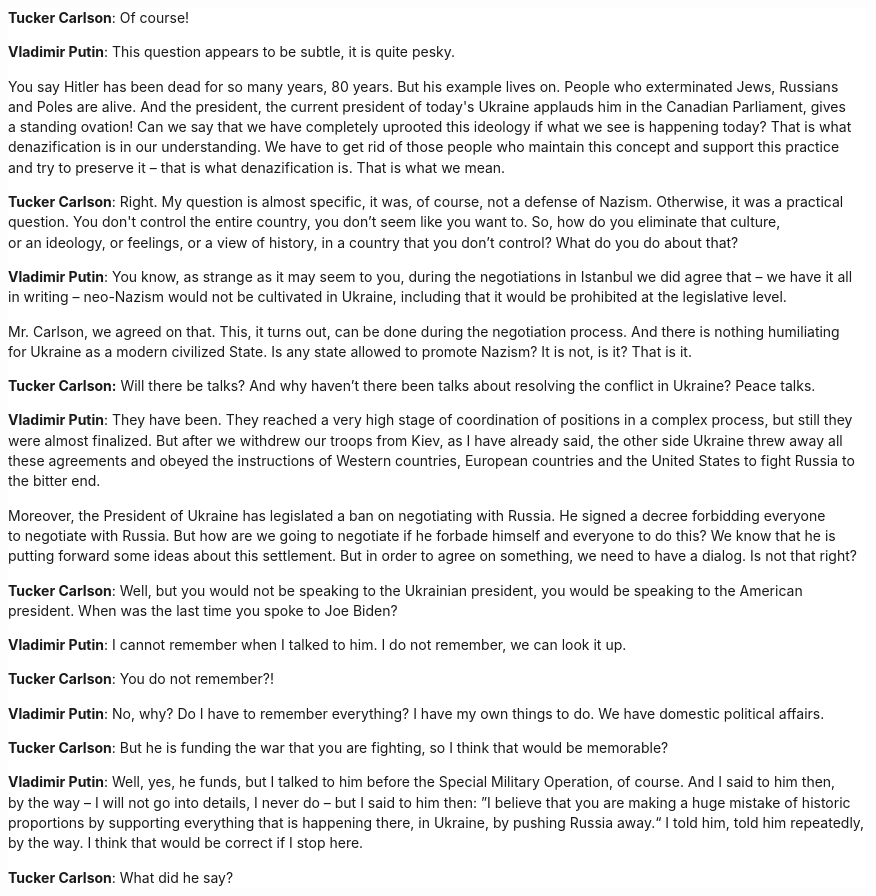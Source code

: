 **Tucker Carlson**: Of course!

**Vladimir Putin**: This question appears to be subtle, it is quite pesky.

You say Hitler has been dead for so many years, 80 years. But his example lives on. People who exterminated Jews, Russians and Poles are alive. And the president, the current president of today's Ukraine applauds him in the Canadian Parliament, gives a standing ovation! Can we say that we have completely uprooted this ideology if what we see is happening today? That is what denazification is in our understanding. We have to get rid of those people who maintain this concept and support this practice and try to preserve it – that is what denazification is. That is what we mean.

**Tucker Carlson**: Right. My question is almost specific, it was, of course, not a defense of Nazism. Otherwise, it was a practical question. You don't control the entire country, you don’t seem like you want to. So, how do you eliminate that culture, or an ideology, or feelings, or a view of history, in a country that you don’t control? What do you do about that?

**Vladimir Putin**: You know, as strange as it may seem to you, during the negotiations in Istanbul we did agree that – we have it all in writing – neo-Nazism would not be cultivated in Ukraine, including that it would be prohibited at the legislative level.

Mr. Carlson, we agreed on that. This, it turns out, can be done during the negotiation process. And there is nothing humiliating for Ukraine as a modern civilized State. Is any state allowed to promote Nazism? It is not, is it? That is it.

**Tucker Carlson:** Will there be talks? And why haven’t there been talks about resolving the conflict in Ukraine? Peace talks.

**Vladimir Putin**: They have been. They reached a very high stage of coordination of positions in a complex process, but still they were almost finalized. But after we withdrew our troops from Kiev, as I have already said, the other side Ukraine threw away all these agreements and obeyed the instructions of Western countries, European countries and the United States to fight Russia to the bitter end.

Moreover, the President of Ukraine has legislated a ban on negotiating with Russia. He signed a decree forbidding everyone to negotiate with Russia. But how are we going to negotiate if he forbade himself and everyone to do this? We know that he is putting forward some ideas about this settlement. But in order to agree on something, we need to have a dialog. Is not that right?

**Tucker Carlson**: Well, but you would not be speaking to the Ukrainian president, you would be speaking to the American president. When was the last time you spoke to Joe Biden?

**Vladimir Putin**: I cannot remember when I talked to him. I do not remember, we can look it up.

**Tucker Carlson**: You do not remember?!

**Vladimir Putin**: No, why? Do I have to remember everything? I have my own things to do. We have domestic political affairs.

**Tucker Carlson**: But he is funding the war that you are fighting, so I think that would be memorable?

**Vladimir Putin**: Well, yes, he funds, but I talked to him before the Special Military Operation, of course. And I said to him then, by the way – I will not go into details, I never do – but I said to him then: ”I believe that you are making a huge mistake of historic proportions by supporting everything that is happening there, in Ukraine, by pushing Russia away.“ I told him, told him repeatedly, by the way. I think that would be correct if I stop here.

**Tucker Carlson**: What did he say?
